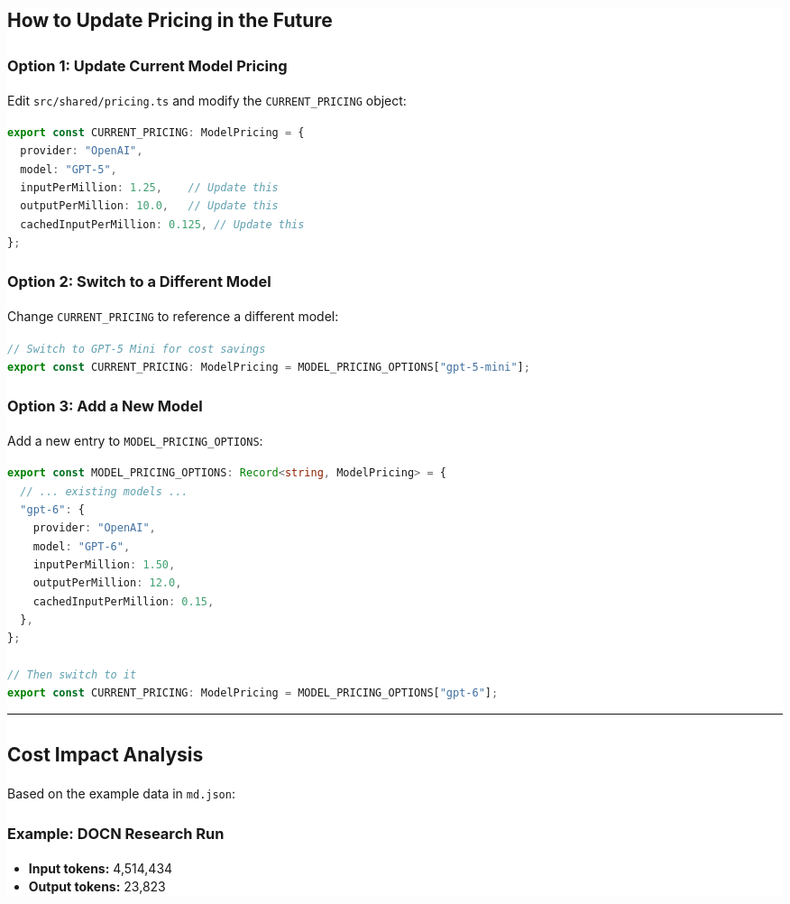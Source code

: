 
## How to Update Pricing in the Future

### Option 1: Update Current Model Pricing
Edit `src/shared/pricing.ts` and modify the `CURRENT_PRICING` object:

```typescript
export const CURRENT_PRICING: ModelPricing = {
  provider: "OpenAI",
  model: "GPT-5",
  inputPerMillion: 1.25,    // Update this
  outputPerMillion: 10.0,   // Update this
  cachedInputPerMillion: 0.125, // Update this
};
```

### Option 2: Switch to a Different Model
Change `CURRENT_PRICING` to reference a different model:

```typescript
// Switch to GPT-5 Mini for cost savings
export const CURRENT_PRICING: ModelPricing = MODEL_PRICING_OPTIONS["gpt-5-mini"];
```

### Option 3: Add a New Model
Add a new entry to `MODEL_PRICING_OPTIONS`:

```typescript
export const MODEL_PRICING_OPTIONS: Record<string, ModelPricing> = {
  // ... existing models ...
  "gpt-6": {
    provider: "OpenAI",
    model: "GPT-6",
    inputPerMillion: 1.50,
    outputPerMillion: 12.0,
    cachedInputPerMillion: 0.15,
  },
};

// Then switch to it
export const CURRENT_PRICING: ModelPricing = MODEL_PRICING_OPTIONS["gpt-6"];
```

---

## Cost Impact Analysis

Based on the example data in `md.json`:

### Example: DOCN Research Run
- **Input tokens:** 4,514,434
- **Output tokens:** 23,823
